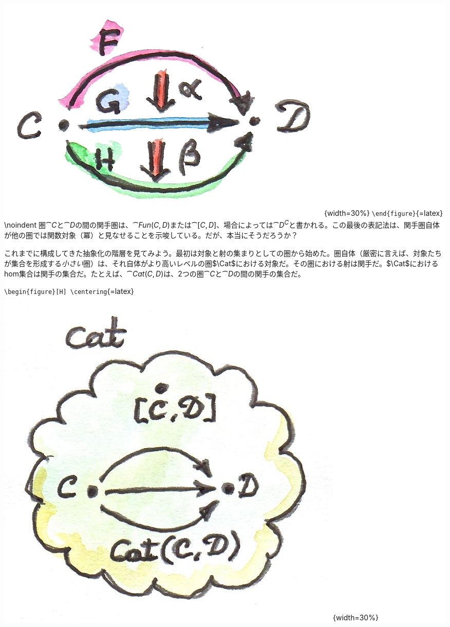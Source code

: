 ![](images/6a_vertical.jpg){width=30%}
`\end{figure}`{=latex}
\noindent
圏$\cat{C}$と$\cat{D}$の間の関手圏は、$\cat{Fun(C, D)}$または$\cat{[C, D]}$、場合によっては$\cat{D^C}$と書かれる。この最後の表記法は、関手圏自体が他の圏では関数対象（冪）と見なせることを示唆している。だが、本当にそうだろうか？

これまでに構成してきた抽象化の階層を見てみよう。最初は対象と射の集まりとしての圏から始めた。圏自体（厳密に言えば、対象たちが集合を形成する*小さい*圏）は、それ自体がより高いレベルの圏$\Cat$における対象だ。その圏における射は関手だ。$\Cat$におけるhom集合は関手の集合だ。たとえば、$\cat{Cat(C, D)}$は、2つの圏$\cat{C}$と$\cat{D}$の間の関手の集合だ。

`\begin{figure}[H] \centering`{=latex}
![](images/7_cathomset.jpg){width=30%}